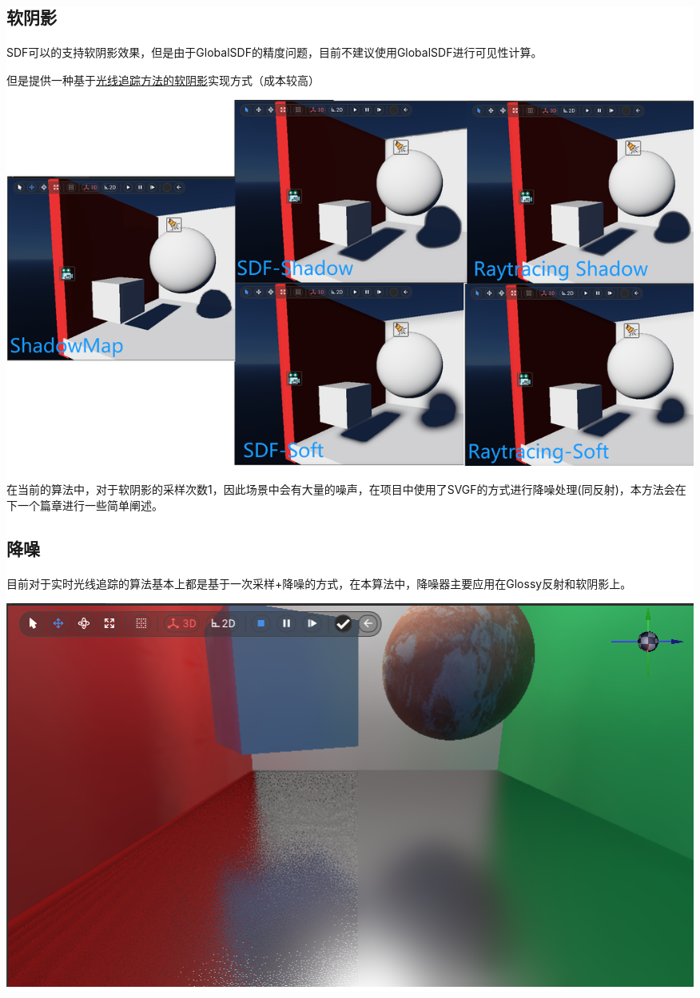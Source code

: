 ## 软阴影

SDF可以的支持软阴影效果，但是由于GlobalSDF的精度问题，目前不建议使用GlobalSDF进行可见性计算。

但是提供一种基于[光线追踪方法的软阴影](https://blog.demofox.org/2020/05/16/using-blue-noise-for-raytraced-soft-shadows/)实现方式（成本较高）

![shadow](./images/shadow-compare.png)

在当前的算法中，对于软阴影的采样次数1，因此场景中会有大量的噪声，在项目中使用了SVGF的方式进行降噪处理(同反射)，本方法会在下一个篇章进行一些简单阐述。

## 降噪

目前对于实时光线追踪的算法基本上都是基于一次采样+降噪的方式，在本算法中，降噪器主要应用在Glossy反射和软阴影上。

![denoise](./images/reflection-denoise.png)
